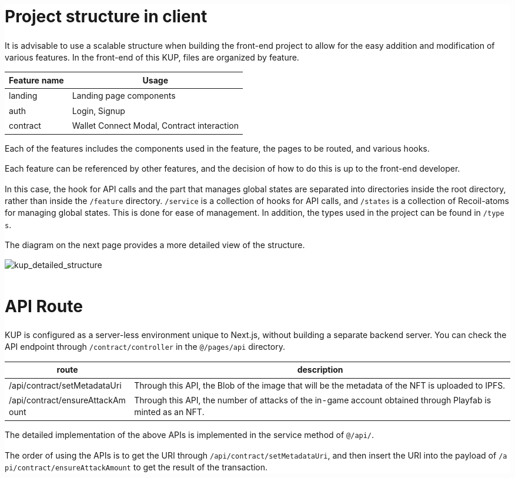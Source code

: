 # Project structure in client
It is advisable to use a scalable structure when building the front-end project to allow for the easy addition and modification of various features. In the front-end of this KUP, files are organized by feature.

| Feature name | Usage |
| --- | --- |
| landing | Landing page components |
| auth | Login, Signup |
| contract | Wallet Connect Modal, Contract interaction |

Each of the features includes the components used in the feature, the pages to be routed, and various hooks.

Each feature can be referenced by other features, and the decision of how to do this is up to the front-end developer.

In this case, the hook for API calls and the part that manages global states are separated into directories inside the root directory, rather than inside the `/feature` directory. `/service` is a collection of hooks for API calls, and `/states` is a collection of Recoil-atoms for managing global states. This is done for ease of management. In addition, the types used in the project can be found in `/types`.

The diagram on the next page provides a more detailed view of the structure.

![kup_detailed_structure](https://user-images.githubusercontent.com/65520261/210940903-fc836d17-6177-4e9c-8bd4-f8ee05da93db.png)

# API Route
KUP is configured as a server-less environment unique to Next.js, without building a separate backend server. You can check the API endpoint through `/contract/controller` in the `@/pages/api` directory.

| route | description |
| --- | --- |
| /api/contract/setMetadataUri | Through this API, the Blob of the image that will be the metadata of the NFT is uploaded to IPFS. |
| /api/contract/ensureAttackAmount | Through this API, the number of attacks of the in-game account obtained through Playfab is minted as an NFT. |

The detailed implementation of the above APIs is implemented in the service method of `@/api/`.

The order of using the APIs is to get the URI through `/api/contract/setMetadataUri`, and then insert the URI into the payload of `/api/contract/ensureAttackAmount` to get the result of the transaction.
